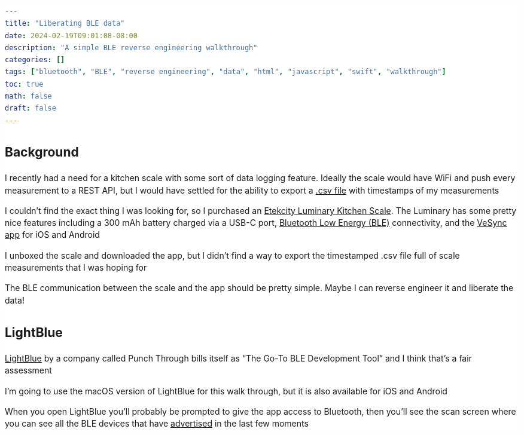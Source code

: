 ```yaml
---
title: "Liberating BLE data"
date: 2024-02-19T09:01:08-08:00
description: "A simple BLE reverse engineering walkthrough"
categories: []
tags: ["bluetooth", "BLE", "reverse engineering", "data", "html", "javascript", "swift", "walkthrough"]
toc: true
math: false
draft: false
---
```

## Background

I recently had a need for a kitchen scale with some sort of data logging feature. Ideally the scale would have WiFi and push every measurement to a REST API, but I would have settled for the ability to export a [.csv file](https://en.wikipedia.org/wiki/Comma-separated_values) with timestamps of my measurements

I couldn’t find the exact thing I was looking for, so I purchased an [Etekcity Luminary Kitchen Scale](https://etekcity.com/collections/kitchen-scales/products/eks-l221-sus-luminary-kitchen-scale). The Luminary has some pretty nice features including a 300 mAh battery charged via a USB-C port, [Bluetooth Low Energy (BLE)](https://en.wikipedia.org/wiki/Bluetooth_Low_Energy) connectivity, and the [VeSync app](https://www.vesync.com/app) for iOS and Android

I unboxed the scale and downloaded the app, but I didn’t find a way to export the timestamped .csv file full of scale measurements that I was hoping for

The BLE communication between the scale and the app should be pretty simple. Maybe I can reverse engineer it and liberate the data!

## LightBlue

[LightBlue](https://punchthrough.com/lightblue-features/) by a company called Punch Through bills itself as “The Go-To BLE Development Tool” and I think that’s a fair assessment

I’m going to use the macOS version of LightBlue for this walk through, but it is also available for iOS and Android

When you open LightBlue you’ll probably be prompted to give the app access to Bluetooth, then you’ll see the scan screen where you can see all the BLE devices that have [advertised](https://en.wikipedia.org/wiki/Bluetooth_advertising) in the last few moments
